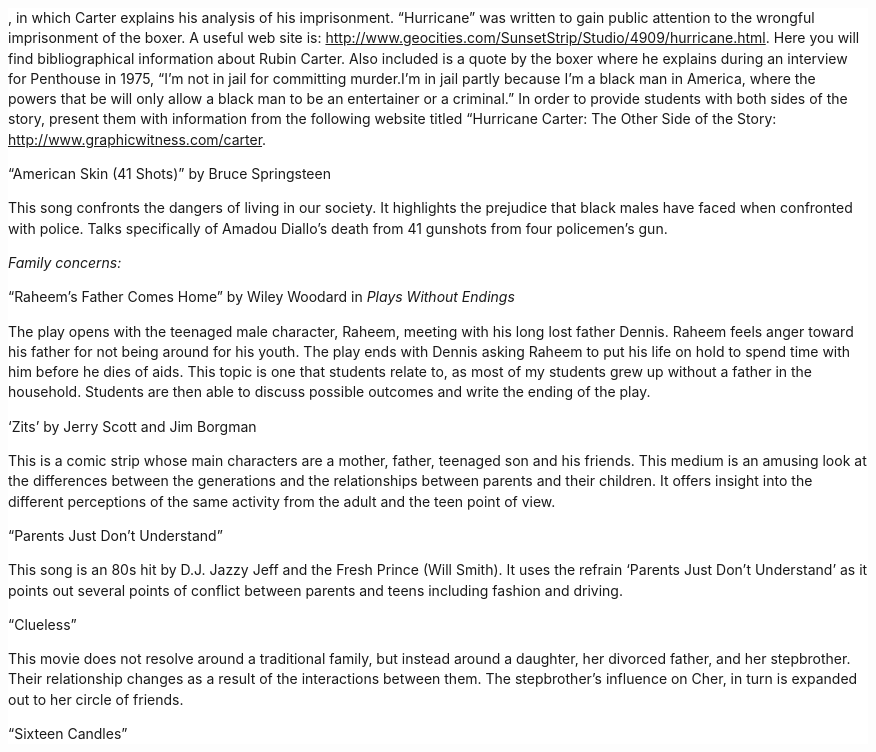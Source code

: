 , in which Carter explains his analysis of his imprisonment. “Hurricane” was written to gain public attention to the wrongful imprisonment of the boxer. A useful web site is: http://www.geocities.com/SunsetStrip/Studio/4909/hurricane.html. Here you will find bibliographical information about Rubin Carter. Also included is a quote by the boxer where he explains during an interview for Penthouse in 1975, “I’m not in jail for committing murder.I’m in jail partly because I’m a black man in America, where the powers that be will only allow a black man to be an entertainer or a criminal.” In order to provide students with both sides of the story, present them with information from the following website titled “Hurricane Carter: The Other Side of the Story: http://www.graphicwitness.com/carter.
</p>
<p>
“American Skin (41 Shots)” by Bruce Springsteen
</p>
<p>
This song confronts the dangers of living in our society. It highlights the prejudice that black males have faced when confronted with police. Talks specifically of Amadou Diallo’s death from 41 gunshots from four policemen’s gun.
</p>
<p>
<i>
Family concerns:
</i>
</p>
<p>
“Raheem’s Father Comes Home” by Wiley Woodard in
<i>
Plays Without Endings
</i>
</p>
<p>
The play opens with the teenaged male character, Raheem, meeting with his long lost father Dennis. Raheem feels anger toward his father for not being around for his youth. The play ends with Dennis asking Raheem to put his life on hold to spend time with him before he dies of aids. This topic is one that students relate to, as most of my students grew up without a father in the household. Students are then able to discuss possible outcomes and write the ending of the play.
</p>
<p>
‘Zits’ by Jerry Scott and Jim Borgman
</p>
<p>
This is a comic strip whose main characters are a mother, father, teenaged son and his friends. This medium is an amusing look at the differences between the generations and the relationships between parents and their children. It offers insight into the different perceptions of the same activity from the adult and the teen point of view.
</p>
<p>
“Parents Just Don’t Understand”
</p>
<p>
This song is an 80s hit by D.J. Jazzy Jeff and the Fresh Prince (Will Smith). It uses the refrain ‘Parents Just Don’t Understand’ as it points out several points of conflict between parents and teens including fashion and driving.
</p>
<p>
“Clueless”
</p>
<p>
This movie does not resolve around a traditional family, but instead around a daughter, her divorced father, and her stepbrother. Their relationship changes as a result of the interactions between them. The stepbrother’s influence on Cher, in turn is expanded out to her circle of friends.
</p>
<p>
“Sixteen Candles”
</p>
<p>
